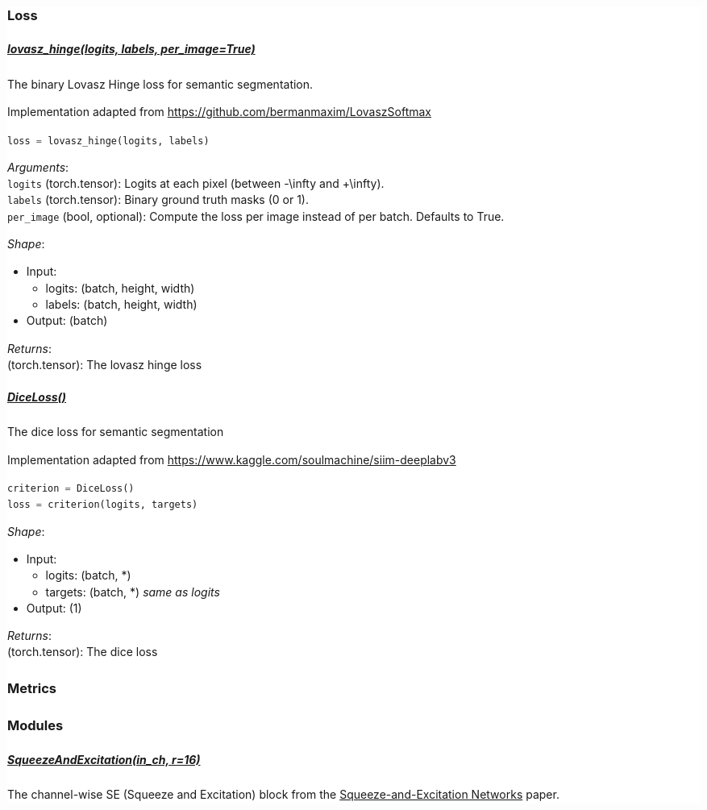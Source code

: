 ### Loss

##### [lovasz_hinge(logits, labels, per_image=True)](./pytorch_zoo/loss.py#L84)

The binary Lovasz Hinge loss for semantic segmentation.

Implementation adapted from https://github.com/bermanmaxim/LovaszSoftmax

```python
loss = lovasz_hinge(logits, labels)
```

_Arguments_:  
`logits` (torch.tensor): Logits at each pixel (between -\infty and +\infty).  
`labels` (torch.tensor): Binary ground truth masks (0 or 1).  
`per_image` (bool, optional): Compute the loss per image instead of per batch. Defaults to True.

_Shape_:

-   Input:
    -   logits: (batch, height, width)
    -   labels: (batch, height, width)
-   Output: (batch)

_Returns_:  
(torch.tensor): The lovasz hinge loss

##### [DiceLoss()](./pytorch_zoo/loss.py#L115)

The dice loss for semantic segmentation

Implementation adapted from https://www.kaggle.com/soulmachine/siim-deeplabv3

```python
criterion = DiceLoss()
loss = criterion(logits, targets)
```

_Shape_:

-   Input:
    -   logits: (batch, \*)
    -   targets: (batch, \*) _same as logits_
-   Output: (1)

_Returns_:  
(torch.tensor): The dice loss

### Metrics

### Modules

##### [SqueezeAndExcitation(in_ch, r=16)](./pytorch_zoo/modules.py#L6)

The channel-wise SE (Squeeze and Excitation) block from the [Squeeze-and-Excitation Networks](https://arxiv.org/abs/1709.01507) paper.
